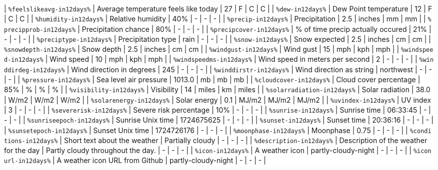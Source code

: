 | `%feelslikeavg-in12days%`   | Average temperature feels like today   | 27                                | F      | C        | C     |
| `%dew-in12days%`            | Dew Point temperature                  | 12                                | F      | C        | C     |
| `%humidity-in12days%`       | Relative humidity                      | 40%                               | -      | -        | -     |
| `%precip-in12days%`         | Precipitation                          | 2.5                               | inches | mm       | mm    |
| `%precipprob-in12days%`     | Precipitation chance                   | 80%                               | -      | -        | -     |
| `%precipcover-in12days%`    | % of time precip actually occured      | 21%                               | -      | -        | -     |
| `%preciptype-in12days%`     | Precipitation type                     | rain                              | -      | -        | -     |
| `%snow-in12days%`           | Snow expected                          | 2.5                               | inches | cm       | cm    |
| `%snowdepth-in12days%`      | Snow depth                             | 2.5                               | inches | cm       | cm    |
| `%windgust-in12days%`       | Wind gust                              | 15                                | mph    | kph      | mph   |
| `%windspeed-in12days%`      | Wind speed                             | 10                                | mph    | kph      | mph   |
| `%windspeedms-in12days%`    | Wind speed in meters per second        | 2                                 | -      | -        | -     |
| `%winddirdeg-in12days%`     | Wind direction in degrees              | 245                               | -      | -        | -     |
| `%winddirstr-in12days%`     | Wind direction as string               | northwest                         | -      | -        | -     |
| `%pressure-in12days%`       | Sea level air pressure                 | 1013.0                            | mb     | mb       | mb    |
| `%cloudcover-in12days%`     | Cloud cover percentage                 | 85%                               | %      | %        | %     |
| `%visibility-in12days%`     | Visibility                             | 14                                | miles  | km       | miles |
| `%solarradiation-in12days%` | Solar radiation                        | 38.0                              | W/m2   | W/m2     | W/m2  |
| `%solarenergy-in12days%`    | Solar energy                           | 0.1                               | MJ/m2  | MJ/m2    | MJ/m2 |
| `%uvindex-in12days%`        | UV index                               | 3                                 | -      | -        | -     |
| `%severerisk-in12days%`     | Severe risk percentage                 | 10%                               | -      | -        | -     |
| `%sunrise-in12days%`        | Sunrise time                           | 06:33:45                          | -      | -        | -     |
| `%sunriseepoch-in12days%`   | Sunrise Unix time                      | 1724675625                        | -      | -        | -     |
| `%sunset-in12days%`         | Sunset time                            | 20:36:16                          | -      | -        | -     |
| `%sunsetepoch-in12days%`    | Sunset Unix time                       | 1724726176                        | -      | -        | -     |
| `%moonphase-in12days%`      | Moonphase                              | 0.75                              | -      | -        | -     |
| `%conditions-in12days%`     | Short text about the weather           | Partially cloudy                  | -      | -        | -     |
| `%description-in12days%`    | Description of the weather for the day | Partly cloudy throughout the day. | -      | -        | -     |
| `%icon-in12days%`           | A weather icon                         | partly-cloudy-night               | -      | -        | -     |
| `%iconurl-in12days%`        | A weather icon URL from Github         | partly-cloudy-night               | -      | -        | -     |
